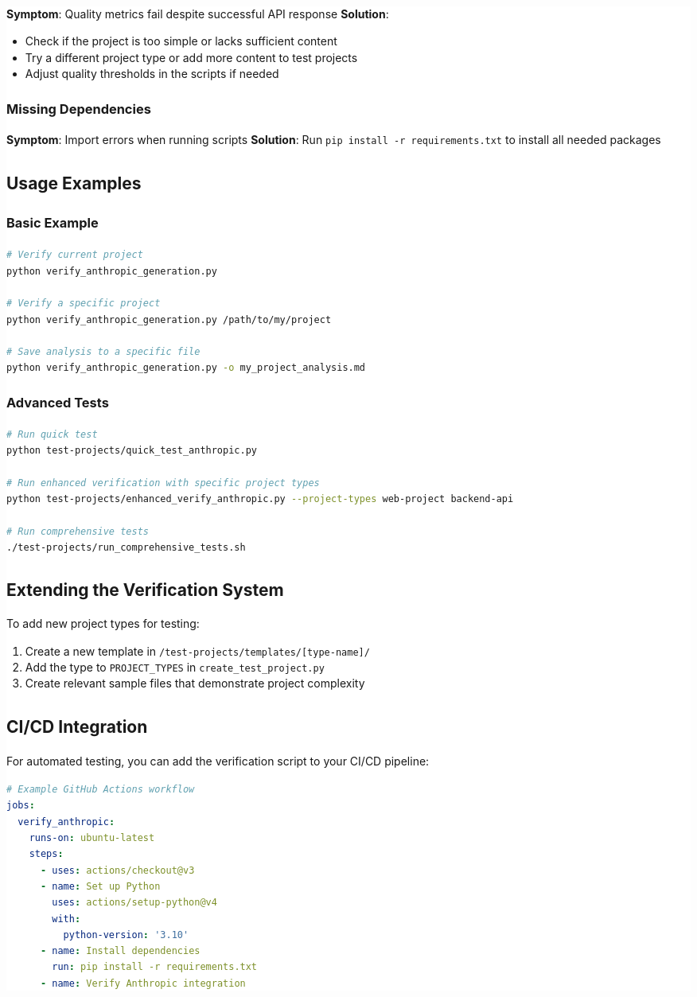 **Symptom**: Quality metrics fail despite successful API response
**Solution**: 
- Check if the project is too simple or lacks sufficient content
- Try a different project type or add more content to test projects
- Adjust quality thresholds in the scripts if needed

### Missing Dependencies

**Symptom**: Import errors when running scripts
**Solution**: Run `pip install -r requirements.txt` to install all needed packages

## Usage Examples

### Basic Example

```bash
# Verify current project
python verify_anthropic_generation.py

# Verify a specific project
python verify_anthropic_generation.py /path/to/my/project

# Save analysis to a specific file
python verify_anthropic_generation.py -o my_project_analysis.md
```

### Advanced Tests

```bash
# Run quick test
python test-projects/quick_test_anthropic.py

# Run enhanced verification with specific project types
python test-projects/enhanced_verify_anthropic.py --project-types web-project backend-api

# Run comprehensive tests
./test-projects/run_comprehensive_tests.sh
```

## Extending the Verification System

To add new project types for testing:

1. Create a new template in `/test-projects/templates/[type-name]/`
2. Add the type to `PROJECT_TYPES` in `create_test_project.py`
3. Create relevant sample files that demonstrate project complexity

## CI/CD Integration

For automated testing, you can add the verification script to your CI/CD pipeline:

```yaml
# Example GitHub Actions workflow
jobs:
  verify_anthropic:
    runs-on: ubuntu-latest
    steps:
      - uses: actions/checkout@v3
      - name: Set up Python
        uses: actions/setup-python@v4
        with:
          python-version: '3.10'
      - name: Install dependencies
        run: pip install -r requirements.txt
      - name: Verify Anthropic integration
```